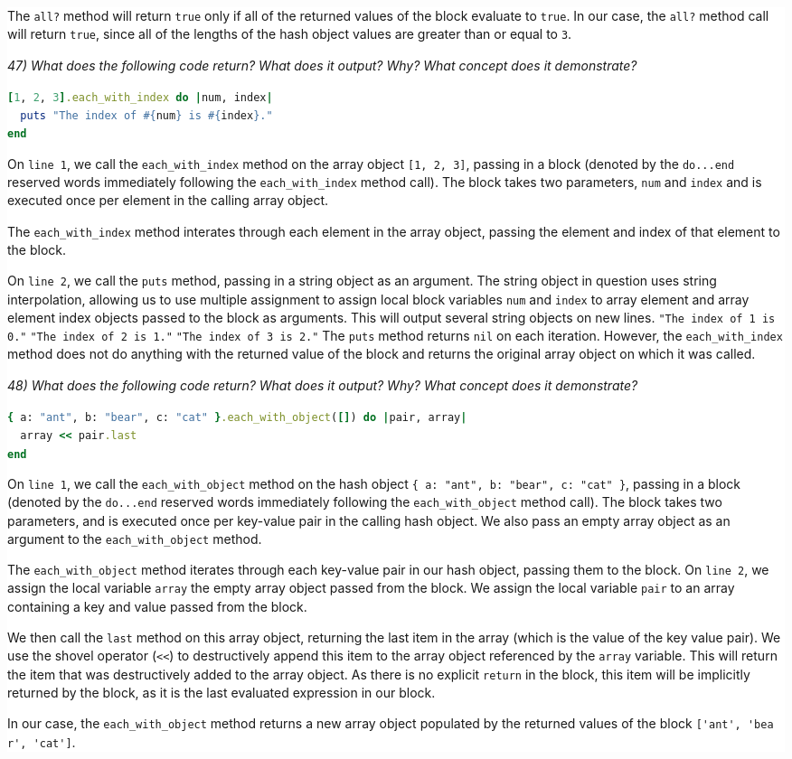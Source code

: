 The `all?` method will return `true` only if all of the returned values of the block evaluate to `true`. In our case, the `all?` method call will return `true`, since all of the lengths of the hash object values are greater than or equal to `3`. 

*47) What does the following code return? What does it output? Why? What concept does it demonstrate?*
```ruby
[​1​, ​2​, ​3​].each_with_index ​do​ |num, index| 
  puts ​"The index of ​#{num}​ is ​#{index}​."
end
```
On `line 1`, we call the `each_with_index` method on the array object `[1, 2, 3]`, passing in a block (denoted by the `do...end` reserved words immediately following the `each_with_index` method call). The block takes two parameters, `num` and `index` and is executed once per element in the calling array object. 

The `each_with_index` method interates through each element in the array object, passing the element and index of that element to the block. 

On `line 2`, we call the `puts` method, passing in a string object as an argument. The string object in question uses string interpolation, allowing us to use multiple assignment to assign local block variables `num` and `index` to array element and array element index objects passed to the block as arguments. This will output several string objects on new lines. 
`​"The index of 1​ is ​0."`
`​"The index of 2 is ​1."`
`​"The index of ​3 is 2."`
The `puts` method returns `nil` on each iteration. However, the `each_with_index` method does not do anything with the returned value of the block and returns the original array object on which it was called. 

*48) What does the following code return? What does it output? Why? What concept does it demonstrate?*
```ruby
{ ​a:​ ​"ant"​, ​b:​ ​"bear"​, ​c:​ ​"cat"​ }.each_with_object([]) ​do​ |pair, array| 
  array << pair.last
end
```
On `line 1`, we call the `each_with_object` method on the hash object `{ ​a:​ ​"ant"​, ​b:​ ​"bear"​, ​c:​ ​"cat"​ }`, passing in a block (denoted by the `do...end` reserved words immediately following the `each_with_object` method call). The block takes two parameters, and is executed once per key-value pair in the calling hash object. We also pass an empty array object as an argument to the `each_with_object` method.

The `each_with_object` method iterates through each key-value pair in our hash object, passing them to the block. On `line 2`, we assign the local variable `array` the empty array object passed from the block. We assign the local variable `pair` to an array containing a key and value passed from the block. 

We then call the `last` method on this array object, returning the last item in the array (which is the value of the key value pair). We use the shovel operator (`<<`) to destructively append this item to the array object referenced by the `array` variable. This will return the item that was destructively added to the array object. As there is no explicit `return` in the block, this item will be implicitly returned by the block, as it is the last evaluated expression in our block. 

In our case, the `each_with_object` method returns a new array object populated by the returned values of the block `['ant', 'bear', 'cat']`. 
